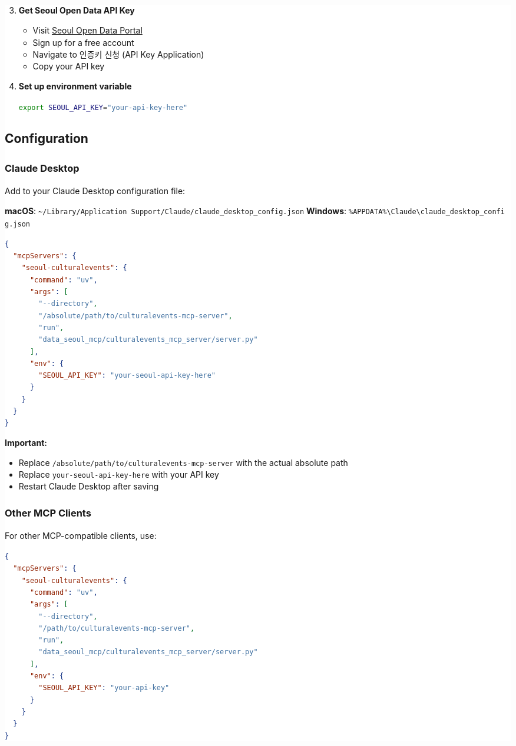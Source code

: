 3. **Get Seoul Open Data API Key**
   - Visit [Seoul Open Data Portal](https://data.seoul.go.kr)
   - Sign up for a free account
   - Navigate to 인증키 신청 (API Key Application)
   - Copy your API key

4. **Set up environment variable**
   ```bash
   export SEOUL_API_KEY="your-api-key-here"
   ```

## Configuration

### Claude Desktop

Add to your Claude Desktop configuration file:

**macOS**: `~/Library/Application Support/Claude/claude_desktop_config.json`
**Windows**: `%APPDATA%\Claude\claude_desktop_config.json`

```json
{
  "mcpServers": {
    "seoul-culturalevents": {
      "command": "uv",
      "args": [
        "--directory",
        "/absolute/path/to/culturalevents-mcp-server",
        "run",
        "data_seoul_mcp/culturalevents_mcp_server/server.py"
      ],
      "env": {
        "SEOUL_API_KEY": "your-seoul-api-key-here"
      }
    }
  }
}
```

**Important:**
- Replace `/absolute/path/to/culturalevents-mcp-server` with the actual absolute path
- Replace `your-seoul-api-key-here` with your API key
- Restart Claude Desktop after saving

### Other MCP Clients

For other MCP-compatible clients, use:

```json
{
  "mcpServers": {
    "seoul-culturalevents": {
      "command": "uv",
      "args": [
        "--directory",
        "/path/to/culturalevents-mcp-server",
        "run",
        "data_seoul_mcp/culturalevents_mcp_server/server.py"
      ],
      "env": {
        "SEOUL_API_KEY": "your-api-key"
      }
    }
  }
}
```
